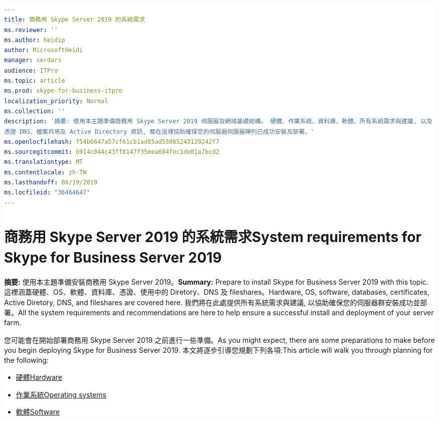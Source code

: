 ```yaml
---
title: 商務用 Skype Server 2019 的系統需求
ms.reviewer: ''
ms.author: heidip
author: MicrosoftHeidi
manager: serdars
audience: ITPro
ms.topic: article
ms.prod: skype-for-business-itpro
localization_priority: Normal
ms.collection: ''
description: '摘要: 使用本主題準備商務用 Skype Server 2019 伺服器及網域基礎結構。 硬體、作業系統、資料庫、軟體、所有系統需求與建議, 以及憑證 DNS、檔案共用及 Active Directory 資訊, 都在這裡協助確保您的伺服器伺服器陣列已成功安裝及部署。'
ms.openlocfilehash: f54b6647a57cf61cb1ad85ad55985243129242f7
ms.sourcegitcommit: b914c044c43ff8147f35eea684fec1de01a7bcd2
ms.translationtype: MT
ms.contentlocale: zh-TW
ms.lasthandoff: 08/19/2019
ms.locfileid: "36464647"
---
```

# <a name="system-requirements-for-skype-for-business-server-2019"></a><span data-ttu-id="6da52-104">商務用 Skype Server 2019 的系統需求</span><span class="sxs-lookup"><span data-stu-id="6da52-104">System requirements for Skype for Business Server 2019</span></span>
 
<span data-ttu-id="6da52-105">**摘要:** 使用本主題準備安裝商務用 Skype Server 2019。</span><span class="sxs-lookup"><span data-stu-id="6da52-105">**Summary:** Prepare to install Skype for Business Server 2019 with this topic.</span></span> <span data-ttu-id="6da52-106">這裡涵蓋硬體、OS、軟體、資料庫、憑證、使用中的 Diretory、DNS 及 fileshares。</span><span class="sxs-lookup"><span data-stu-id="6da52-106">Hardware, OS, software, databases, certificates, Active Diretory, DNS, and fileshares are covered here.</span></span> <span data-ttu-id="6da52-107">我們將在此處提供所有系統需求與建議, 以協助確保您的伺服器群安裝成功並部署。</span><span class="sxs-lookup"><span data-stu-id="6da52-107">All the system requirements and recommendations are here to help ensure a successful install and deployment of your server farm.</span></span>
  
<span data-ttu-id="6da52-108">您可能會在開始部署商務用 Skype Server 2019 之前進行一些準備。</span><span class="sxs-lookup"><span data-stu-id="6da52-108">As you might expect, there are some preparations to make before you begin deploying Skype for Business Server 2019.</span></span> <span data-ttu-id="6da52-109">本文將逐步引導您規劃下列各項:</span><span class="sxs-lookup"><span data-stu-id="6da52-109">This article will walk you through planning for the following:</span></span>
  
- [<span data-ttu-id="6da52-110">硬體</span><span class="sxs-lookup"><span data-stu-id="6da52-110">Hardware</span></span>](system-requirements.md#Hardware)
  
- [<span data-ttu-id="6da52-111">作業系統</span><span class="sxs-lookup"><span data-stu-id="6da52-111">Operating systems</span></span>](system-requirements.md#OS)
  
- [<span data-ttu-id="6da52-112">軟體</span><span class="sxs-lookup"><span data-stu-id="6da52-112">Software</span></span>](system-requirements.md#Software)
